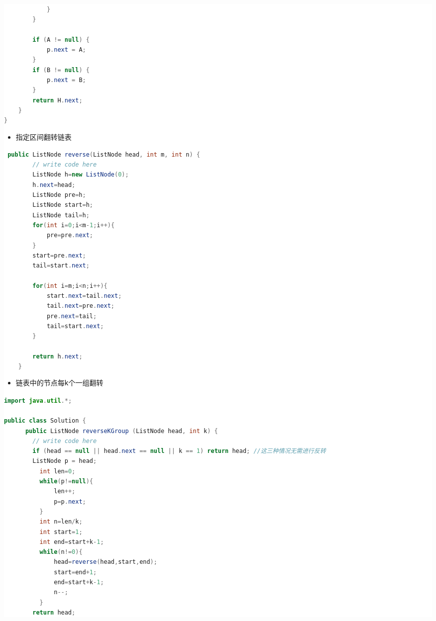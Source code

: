 ```java
            }
        }

        if (A != null) {
            p.next = A;
        }
        if (B != null) {
            p.next = B;
        }
        return H.next;
    }
}
```

* 指定区间翻转链表
```java
 public ListNode reverse(ListNode head, int m, int n) {
        // write code here
        ListNode h=new ListNode(0);
        h.next=head;
        ListNode pre=h;
        ListNode start=h;
        ListNode tail=h;
        for(int i=0;i<m-1;i++){
            pre=pre.next;
        }
        start=pre.next;
        tail=start.next;
     
        for(int i=m;i<n;i++){
            start.next=tail.next;
            tail.next=pre.next;
            pre.next=tail;
            tail=start.next;
        }
    
        return h.next; 
    } 
```

* 链表中的节点每k个一组翻转

```java
import java.util.*;

public class Solution {
      public ListNode reverseKGroup (ListNode head, int k) {
        // write code here
        if (head == null || head.next == null || k == 1) return head; //这三种情况无需进行反转
        ListNode p = head;
          int len=0;
          while(p!=null){
              len++;
              p=p.next;
          }
          int n=len/k;
          int start=1;
          int end=start+k-1;
          while(n!=0){
              head=reverse(head,start,end);
              start=end+1;
              end=start+k-1;
              n--;
          }
        return head;
```